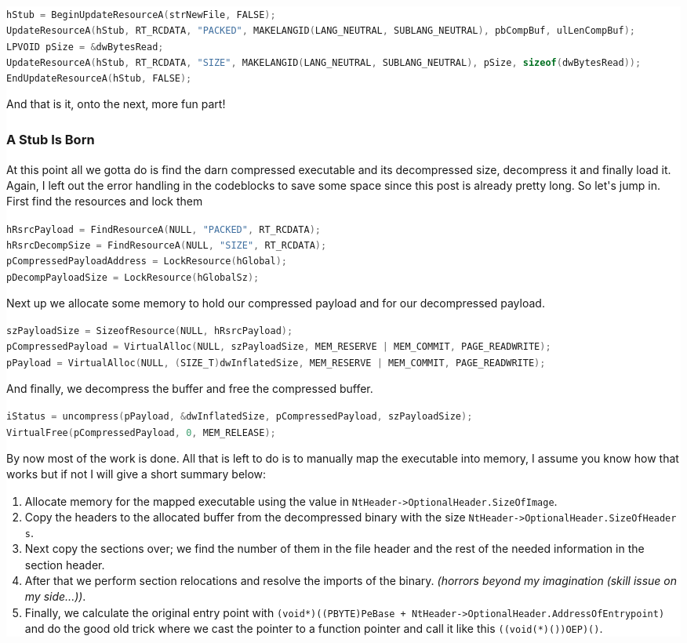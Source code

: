 ```c
hStub = BeginUpdateResourceA(strNewFile, FALSE);
UpdateResourceA(hStub, RT_RCDATA, "PACKED", MAKELANGID(LANG_NEUTRAL, SUBLANG_NEUTRAL), pbCompBuf, ulLenCompBuf);
LPVOID pSize = &dwBytesRead;
UpdateResourceA(hStub, RT_RCDATA, "SIZE", MAKELANGID(LANG_NEUTRAL, SUBLANG_NEUTRAL), pSize, sizeof(dwBytesRead));
EndUpdateResourceA(hStub, FALSE);
```

And that is it, onto the next, more fun part!

### A Stub Is Born

At this point all we gotta do is find the darn compressed executable and its decompressed size, decompress it 
and finally load it. Again, I left out the error handling in the codeblocks to save some space since this post 
is already pretty long. So let's jump in. First find the resources and lock them 

```c
hRsrcPayload = FindResourceA(NULL, "PACKED", RT_RCDATA);
hRsrcDecompSize = FindResourceA(NULL, "SIZE", RT_RCDATA);
pCompressedPayloadAddress = LockResource(hGlobal);
pDecompPayloadSize = LockResource(hGlobalSz);
```

Next up we allocate some memory to hold our compressed payload and for our decompressed payload.

```c
szPayloadSize = SizeofResource(NULL, hRsrcPayload);
pCompressedPayload = VirtualAlloc(NULL, szPayloadSize, MEM_RESERVE | MEM_COMMIT, PAGE_READWRITE);
pPayload = VirtualAlloc(NULL, (SIZE_T)dwInflatedSize, MEM_RESERVE | MEM_COMMIT, PAGE_READWRITE);
```

And finally, we decompress the buffer and free the compressed buffer.

```c
iStatus = uncompress(pPayload, &dwInflatedSize, pCompressedPayload, szPayloadSize);
VirtualFree(pCompressedPayload, 0, MEM_RELEASE);
```

By now most of the work is done. All that is left to do is to manually map the executable into memory, I assume
you know how that works but if not I will give a short summary below:

1. Allocate memory for the mapped executable using the value in `NtHeader->OptionalHeader.SizeOfImage`.
2. Copy the headers to the allocated buffer from the decompressed binary with the size `NtHeader->OptionalHeader.SizeOfHeaders`.
3. Next copy the sections over; we find the number of them in the file header and the rest of the needed information in the section header.
4. After that we perform section relocations and resolve the imports of the binary. *(horrors beyond my imagination (skill issue on my side...))*.
5. Finally, we calculate the original entry point with `(void*)((PBYTE)PeBase + NtHeader->OptionalHeader.AddressOfEntrypoint)` and do the good old trick where we cast the pointer to a function pointer and call it like this `((void(*)())OEP)()`.
